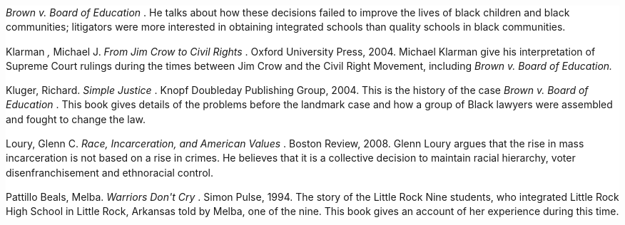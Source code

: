    <i>
    Brown v. Board of Education
   </i>
   . He talks about how these decisions failed to improve the lives of black children and black communities; litigators were more interested in obtaining integrated schools than quality schools in black communities.
   <i>
   </i>
  </p>
  <p>
   <i>
    <b>
    </b>
   </i>
  </p>
  <p>
   Klarman
   <i>
    ,
   </i>
   Michael J.
   <i>
    From Jim Crow to Civil Rights
   </i>
   . Oxford University Press, 2004. Michael Klarman give his interpretation of Supreme Court rulings during the times between Jim Crow and the Civil Right Movement, including
   <i>
    Brown v. Board of Education.
   </i>
  </p>
<p>
   Kluger, Richard.
   <i>
    Simple Justice
   </i>
   . Knopf Doubleday Publishing Group, 2004. This is the history of the case
   <i>
    Brown v. Board of Education
   </i>
   . This book gives details of the problems before the landmark case and how a group of Black lawyers were assembled and fought to change the law.
  </p>
<p>
   Loury, Glenn C.
   <i>
    Race,
   </i>
   <i>
    Incarceration, and American Values
   </i>
   . Boston Review, 2008. Glenn Loury argues that the rise in mass incarceration is not based on a rise in crimes. He believes that it is a collective decision to maintain racial hierarchy, voter disenfranchisement and ethnoracial control.
  </p>
<p>
   Pattillo Beals, Melba.
   <i>
    Warriors Don't Cry
   </i>
   . Simon Pulse, 1994. The story of the Little Rock Nine students, who integrated Little Rock High School in Little Rock, Arkansas told by Melba, one of the nine. This book gives an account of her experience during this time.
  </p>
</font>